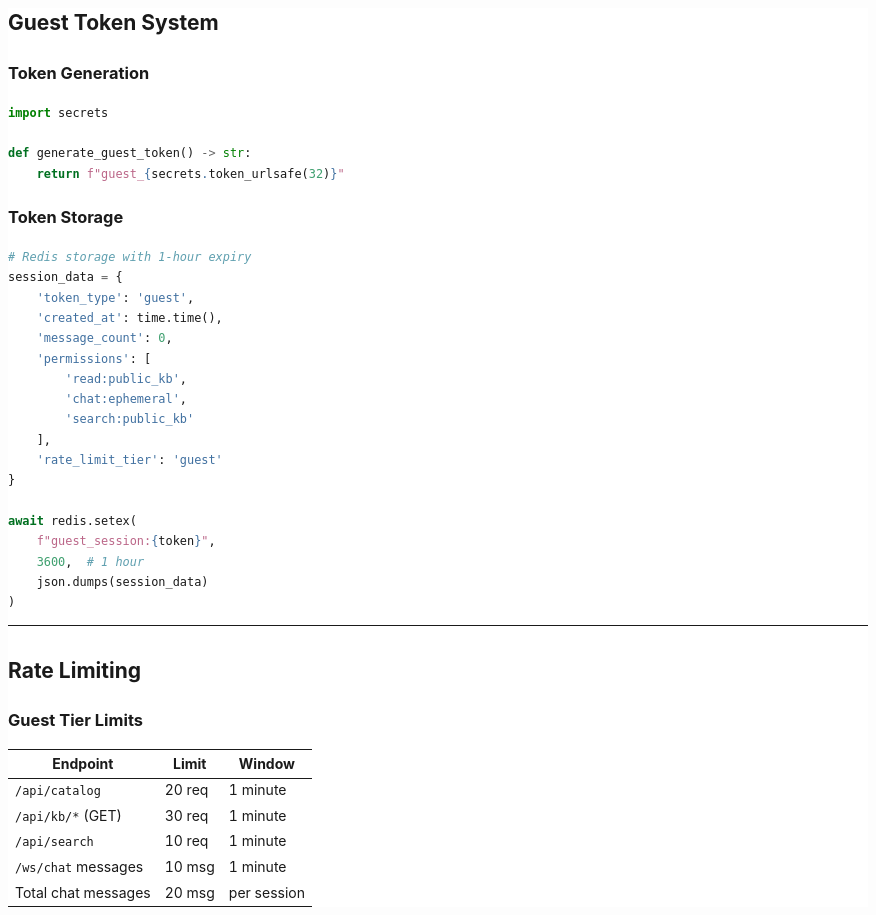 
## Guest Token System

### Token Generation

```python
import secrets

def generate_guest_token() -> str:
    return f"guest_{secrets.token_urlsafe(32)}"
```

### Token Storage

```python
# Redis storage with 1-hour expiry
session_data = {
    'token_type': 'guest',
    'created_at': time.time(),
    'message_count': 0,
    'permissions': [
        'read:public_kb',
        'chat:ephemeral',
        'search:public_kb'
    ],
    'rate_limit_tier': 'guest'
}

await redis.setex(
    f"guest_session:{token}",
    3600,  # 1 hour
    json.dumps(session_data)
)
```

---

## Rate Limiting

### Guest Tier Limits

| Endpoint | Limit | Window |
|----------|-------|--------|
| `/api/catalog` | 20 req | 1 minute |
| `/api/kb/*` (GET) | 30 req | 1 minute |
| `/api/search` | 10 req | 1 minute |
| `/ws/chat` messages | 10 msg | 1 minute |
| Total chat messages | 20 msg | per session |
